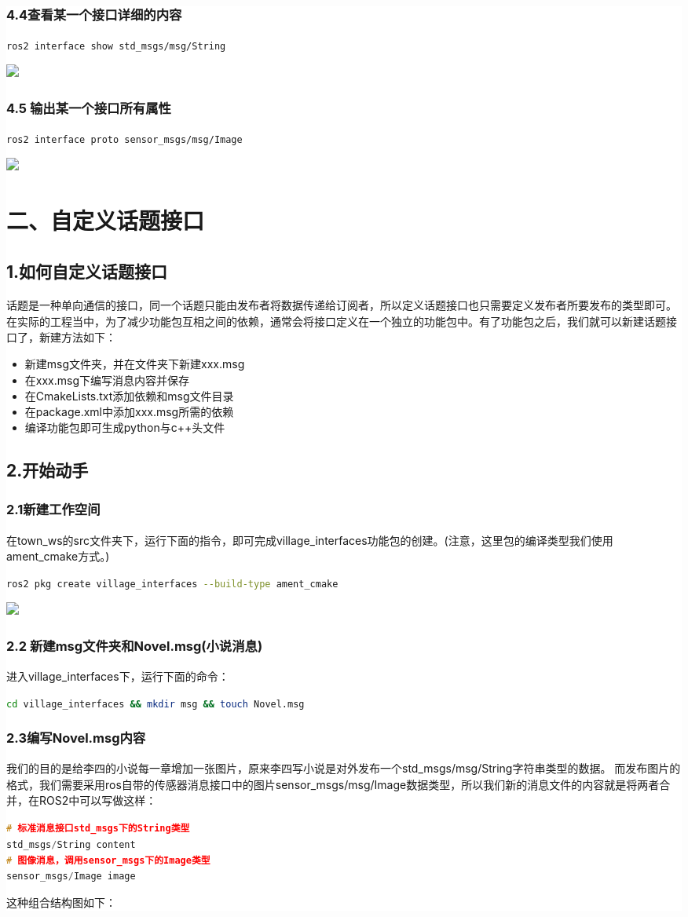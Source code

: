 ### 4.4查看某一个接口详细的内容
```bash
ros2 interface show std_msgs/msg/String
```
![](https://fishros.com/d2lros2/chapt4/4.5ROS2%E9%80%9A%E4%BF%A1%E6%8E%A5%E5%8F%A3%E4%BB%8B%E7%BB%8D/imgs/image-20210809161933104.png)

### 4.5 输出某一个接口所有属性
```bash
ros2 interface proto sensor_msgs/msg/Image
```
![](https://fishros.com/d2lros2/chapt4/4.5ROS2%E9%80%9A%E4%BF%A1%E6%8E%A5%E5%8F%A3%E4%BB%8B%E7%BB%8D/imgs/image-20210809162247422.png)

# 二、自定义话题接口

## 1.如何自定义话题接口
话题是一种单向通信的接口，同一个话题只能由发布者将数据传递给订阅者，所以定义话题接口也只需要定义发布者所要发布的类型即可。在实际的工程当中，为了减少功能包互相之间的依赖，通常会将接口定义在一个独立的功能包中。有了功能包之后，我们就可以新建话题接口了，新建方法如下：

+ 新建msg文件夹，并在文件夹下新建xxx.msg
+ 在xxx.msg下编写消息内容并保存
+ 在CmakeLists.txt添加依赖和msg文件目录
+ 在package.xml中添加xxx.msg所需的依赖
+ 编译功能包即可生成python与c++头文件

## 2.开始动手
### 2.1新建工作空间
在town_ws的src文件夹下，运行下面的指令，即可完成village_interfaces功能包的创建。(注意，这里包的编译类型我们使用ament_cmake方式。)
```bash
ros2 pkg create village_interfaces --build-type ament_cmake 
```
![](https://fishros.com/d2lros2/chapt4/4.6ROS2%E8%87%AA%E5%AE%9A%E4%B9%89%E8%AF%9D%E9%A2%98%E6%8E%A5%E5%8F%A3/imgs/image-20210808134100725.png)

### 2.2 新建msg文件夹和Novel.msg(小说消息)
进入village_interfaces下，运行下面的命令：
```bash
cd village_interfaces && mkdir msg && touch Novel.msg 
```

### 2.3编写Novel.msg内容

我们的目的是给李四的小说每一章增加一张图片，原来李四写小说是对外发布一个std_msgs/msg/String字符串类型的数据。
而发布图片的格式，我们需要采用ros自带的传感器消息接口中的图片sensor_msgs/msg/Image数据类型，所以我们新的消息文件的内容就是将两者合并，在ROS2中可以写做这样：
```c
# 标准消息接口std_msgs下的String类型
std_msgs/String content
# 图像消息，调用sensor_msgs下的Image类型
sensor_msgs/Image image
```
这种组合结构图如下：
